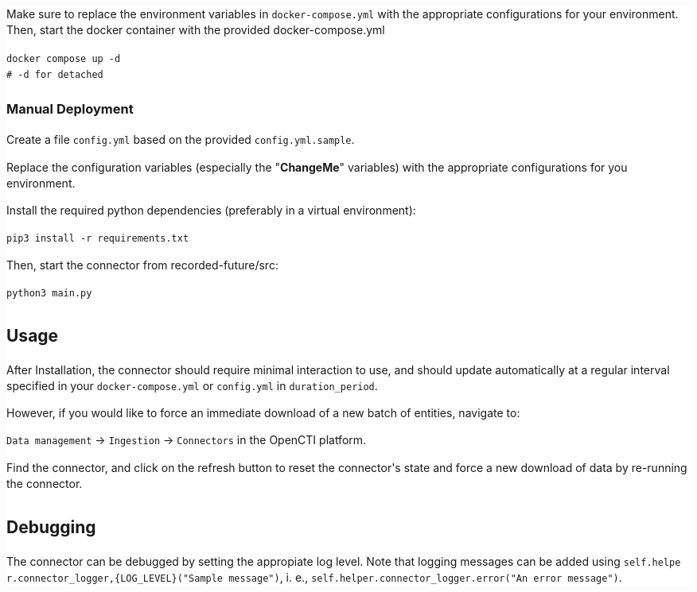 Make sure to replace the environment variables in `docker-compose.yml` with the appropriate configurations for your
environment. Then, start the docker container with the provided docker-compose.yml

```shell
docker compose up -d
# -d for detached
```

### Manual Deployment

Create a file `config.yml` based on the provided `config.yml.sample`.

Replace the configuration variables (especially the "**ChangeMe**" variables) with the appropriate configurations for
you environment.

Install the required python dependencies (preferably in a virtual environment):

```shell
pip3 install -r requirements.txt
```

Then, start the connector from recorded-future/src:

```shell
python3 main.py
```

## Usage

After Installation, the connector should require minimal interaction to use, and should update automatically at a regular interval specified in your `docker-compose.yml` or `config.yml` in `duration_period`.

However, if you would like to force an immediate download of a new batch of entities, navigate to:

`Data management` -> `Ingestion` -> `Connectors` in the OpenCTI platform.

Find the connector, and click on the refresh button to reset the connector's state and force a new
download of data by re-running the connector.

## Debugging

The connector can be debugged by setting the appropiate log level.
Note that logging messages can be added using `self.helper.connector_logger,{LOG_LEVEL}("Sample message")`, i.
e., `self.helper.connector_logger.error("An error message")`.
